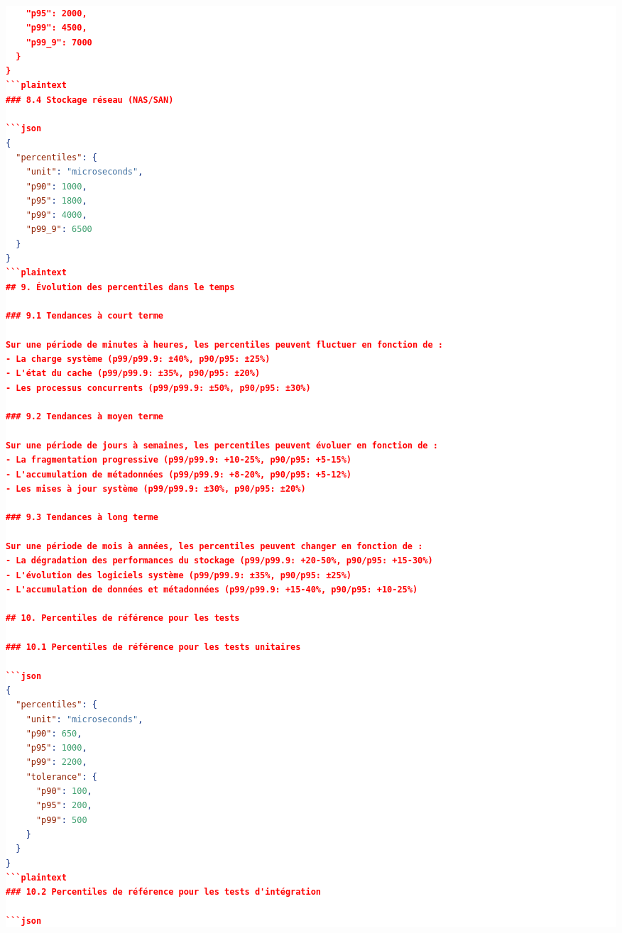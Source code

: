```json
    "p95": 2000,
    "p99": 4500,
    "p99_9": 7000
  }
}
```plaintext
### 8.4 Stockage réseau (NAS/SAN)

```json
{
  "percentiles": {
    "unit": "microseconds",
    "p90": 1000,
    "p95": 1800,
    "p99": 4000,
    "p99_9": 6500
  }
}
```plaintext
## 9. Évolution des percentiles dans le temps

### 9.1 Tendances à court terme

Sur une période de minutes à heures, les percentiles peuvent fluctuer en fonction de :
- La charge système (p99/p99.9: ±40%, p90/p95: ±25%)
- L'état du cache (p99/p99.9: ±35%, p90/p95: ±20%)
- Les processus concurrents (p99/p99.9: ±50%, p90/p95: ±30%)

### 9.2 Tendances à moyen terme

Sur une période de jours à semaines, les percentiles peuvent évoluer en fonction de :
- La fragmentation progressive (p99/p99.9: +10-25%, p90/p95: +5-15%)
- L'accumulation de métadonnées (p99/p99.9: +8-20%, p90/p95: +5-12%)
- Les mises à jour système (p99/p99.9: ±30%, p90/p95: ±20%)

### 9.3 Tendances à long terme

Sur une période de mois à années, les percentiles peuvent changer en fonction de :
- La dégradation des performances du stockage (p99/p99.9: +20-50%, p90/p95: +15-30%)
- L'évolution des logiciels système (p99/p99.9: ±35%, p90/p95: ±25%)
- L'accumulation de données et métadonnées (p99/p99.9: +15-40%, p90/p95: +10-25%)

## 10. Percentiles de référence pour les tests

### 10.1 Percentiles de référence pour les tests unitaires

```json
{
  "percentiles": {
    "unit": "microseconds",
    "p90": 650,
    "p95": 1000,
    "p99": 2200,
    "tolerance": {
      "p90": 100,
      "p95": 200,
      "p99": 500
    }
  }
}
```plaintext
### 10.2 Percentiles de référence pour les tests d'intégration

```json
```